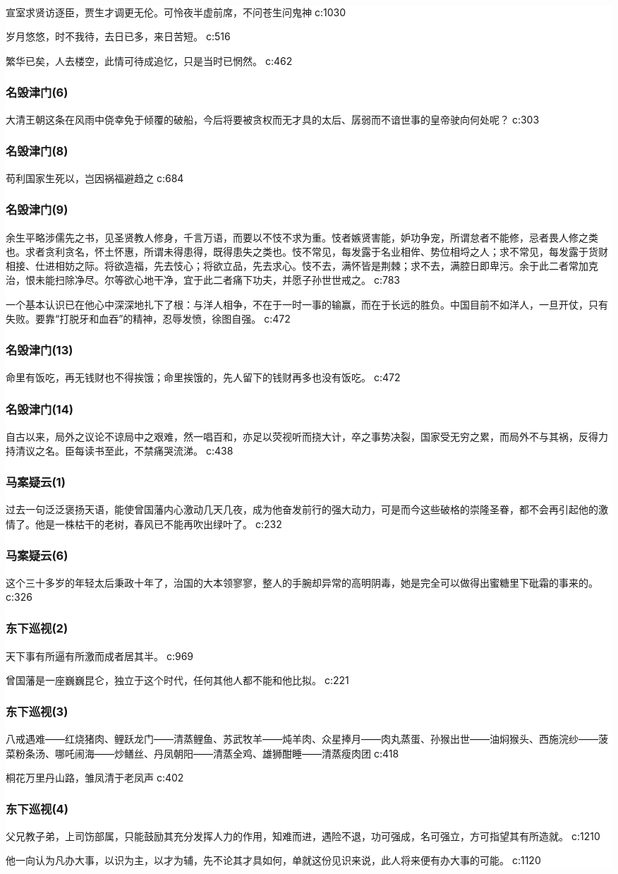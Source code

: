宣室求贤访逐臣，贾生才调更无伦。可怜夜半虚前席，不问苍生问鬼神 c:1030

岁月悠悠，时不我待，去日已多，来日苦短。 c:516

繁华已矣，人去楼空，此情可待成追忆，只是当时已惘然。 c:462

### 名毁津门(6)

大清王朝这条在风雨中侥幸免于倾覆的破船，今后将要被贪权而无才具的太后、孱弱而不谙世事的皇帝驶向何处呢？ c:303

### 名毁津门(8)

苟利国家生死以，岂因祸福避趋之 c:684

### 名毁津门(9)

余生平略涉儒先之书，见圣贤教人修身，千言万语，而要以不忮不求为重。忮者嫉贤害能，妒功争宠，所谓怠者不能修，忌者畏人修之类也。求者贪利贪名，怀土怀惠，所谓未得患得，既得患失之类也。忮不常见，每发露于名业相侔、势位相埒之人；求不常见，每发露于货财相接、仕进相妨之际。将欲造福，先去忮心；将欲立品，先去求心。忮不去，满怀皆是荆棘；求不去，满腔日即卑污。余于此二者常加克治，恨未能扫除净尽。尔等欲心地干净，宜于此二者痛下功夫，并愿子孙世世戒之。 c:783

一个基本认识已在他心中深深地扎下了根：与洋人相争，不在于一时一事的输赢，而在于长远的胜负。中国目前不如洋人，一旦开仗，只有失败。要靠“打脱牙和血吞”的精神，忍辱发愤，徐图自强。 c:472

### 名毁津门(13)

命里有饭吃，再无钱财也不得挨饿；命里挨饿的，先人留下的钱财再多也没有饭吃。 c:472

### 名毁津门(14)

自古以来，局外之议论不谅局中之艰难，然一唱百和，亦足以荧视听而挠大计，卒之事势决裂，国家受无穷之累，而局外不与其祸，反得力持清议之名。臣每读书至此，不禁痛哭流涕。 c:438

### 马案疑云(1)

过去一句泛泛褒扬天语，能使曾国藩内心激动几天几夜，成为他奋发前行的强大动力，可是而今这些破格的崇隆圣眷，都不会再引起他的激情了。他是一株枯干的老树，春风已不能再吹出绿叶了。 c:232

### 马案疑云(6)

这个三十多岁的年轻太后秉政十年了，治国的大本领寥寥，整人的手腕却异常的高明阴毒，她是完全可以做得出蜜糖里下砒霜的事来的。 c:326

### 东下巡视(2)

天下事有所逼有所激而成者居其半。 c:969

曾国藩是一座巍巍昆仑，独立于这个时代，任何其他人都不能和他比拟。 c:221

### 东下巡视(3)

八戒遇难——红烧猪肉、鲤跃龙门——清蒸鲤鱼、苏武牧羊——炖羊肉、众星捧月——肉丸蒸蛋、孙猴出世——油焖猴头、西施浣纱——菠菜粉条汤、哪吒闹海——炒鳝丝、丹凤朝阳——清蒸全鸡、雄狮酣睡——清蒸瘦肉团 c:418

桐花万里丹山路，雏凤清于老凤声 c:402

### 东下巡视(4)

父兄教子弟，上司饬部属，只能鼓励其充分发挥人力的作用，知难而进，遇险不退，功可强成，名可强立，方可指望其有所造就。 c:1210

他一向认为凡办大事，以识为主，以才为辅，先不论其才具如何，单就这份见识来说，此人将来便有办大事的可能。 c:1120
